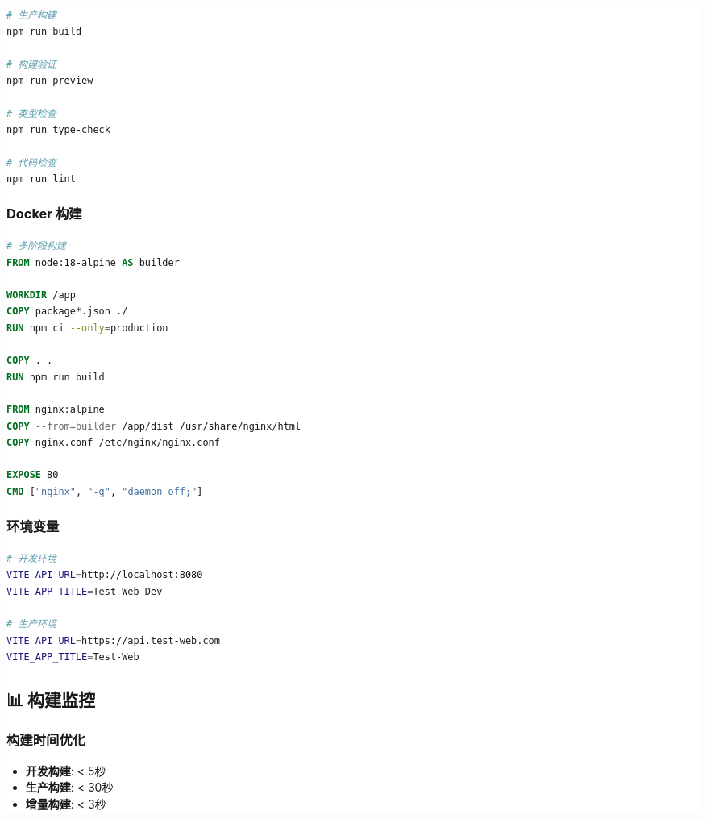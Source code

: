 ```bash
# 生产构建
npm run build

# 构建验证
npm run preview

# 类型检查
npm run type-check

# 代码检查
npm run lint
```

### Docker 构建

```dockerfile
# 多阶段构建
FROM node:18-alpine AS builder

WORKDIR /app
COPY package*.json ./
RUN npm ci --only=production

COPY . .
RUN npm run build

FROM nginx:alpine
COPY --from=builder /app/dist /usr/share/nginx/html
COPY nginx.conf /etc/nginx/nginx.conf

EXPOSE 80
CMD ["nginx", "-g", "daemon off;"]
```

### 环境变量

```bash
# 开发环境
VITE_API_URL=http://localhost:8080
VITE_APP_TITLE=Test-Web Dev

# 生产环境
VITE_API_URL=https://api.test-web.com
VITE_APP_TITLE=Test-Web
```

## 📊 构建监控

### 构建时间优化

- **开发构建**: < 5秒
- **生产构建**: < 30秒
- **增量构建**: < 3秒
